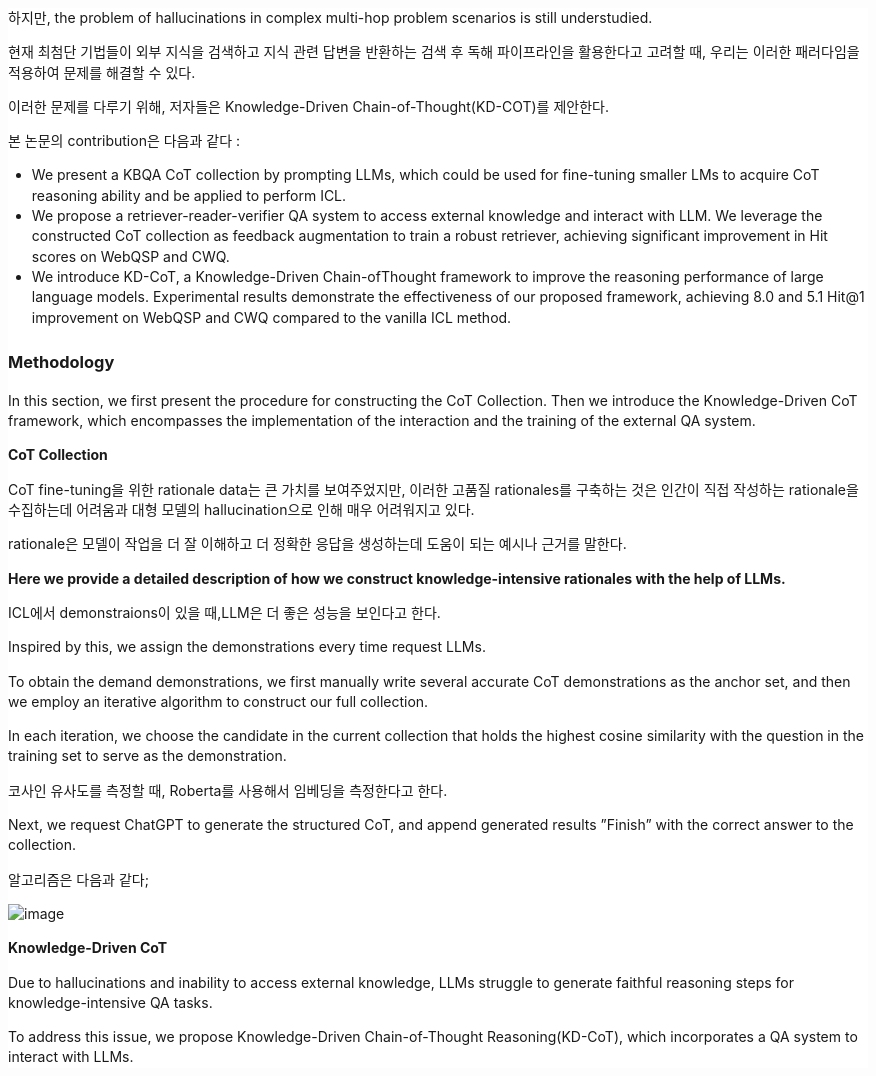 하지만, the problem of hallucinations in complex multi-hop problem scenarios is still understudied.

현재 최첨단 기법들이 외부 지식을 검색하고 지식 관련 답변을 반환하는 검색 후 독해 파이프라인을 활용한다고 고려할 때, 우리는 이러한 패러다임을 적용하여 문제를 해결할 수 있다.

이러한 문제를 다루기 위해, 저자들은 Knowledge-Driven Chain-of-Thought(KD-COT)를 제안한다.

본 논문의 contribution은 다음과 같다 :

- We present a KBQA CoT collection by prompting LLMs, which could be used for fine-tuning smaller LMs to acquire CoT reasoning ability and be applied to perform ICL.
- We propose a retriever-reader-verifier QA system to access external knowledge and interact with LLM. We leverage the constructed CoT collection as feedback augmentation to train a robust retriever, achieving significant improvement in Hit scores on WebQSP and CWQ.
- We introduce KD-CoT, a Knowledge-Driven Chain-ofThought framework to improve the reasoning performance of large language models. Experimental results demonstrate the effectiveness of our proposed framework, achieving 8.0 and 5.1 Hit@1 improvement on WebQSP and CWQ compared to the vanilla ICL method.

### Methodology

In this section, we first present the procedure for constructing the CoT Collection. Then we introduce the Knowledge-Driven CoT framework, which encompasses the implementation of the interaction and the training of the external QA system.

**CoT Collection**

CoT fine-tuning을 위한 rationale data는 큰 가치를 보여주었지만, 이러한 고품질 rationales를 구축하는 것은 인간이 직접 작성하는 rationale을 수집하는데 어려움과 대형 모델의 hallucination으로 인해 매우 어려워지고 있다.

rationale은 모델이 작업을 더 잘 이해하고 더 정확한 응답을 생성하는데 도움이 되는 예시나 근거를 말한다.

**Here we provide a detailed description of how we construct knowledge-intensive rationales with the help of LLMs.**

ICL에서 demonstraions이 있을 때,LLM은 더 좋은 성능을 보인다고 한다.

Inspired by this, we assign the demonstrations every time request LLMs.

To obtain the demand demonstrations, we first manually write several accurate CoT demonstrations as the anchor set, and then we employ an iterative algorithm to construct our full collection.

In each iteration, we choose the candidate in the current collection that holds the highest cosine similarity with the question in the training set to serve as the demonstration.

코사인 유사도를 측정할 때, Roberta를 사용해서 임베딩을 측정한다고 한다.

Next, we request ChatGPT to generate the structured CoT, and append generated results ”Finish” with the correct answer to the collection.

알고리즘은 다음과 같다;

<img width="355" alt="image" src="https://github.com/Paper-is-all-you-need/PaperReview/assets/70795645/8ee700aa-291b-4056-96cf-9975ce7862bf">


**Knowledge-Driven CoT**

Due to hallucinations and inability to access external knowledge, LLMs struggle to generate faithful reasoning steps for knowledge-intensive QA tasks.

To address this issue, we propose Knowledge-Driven Chain-of-Thought Reasoning(KD-CoT), which incorporates a QA system to interact with LLMs.
